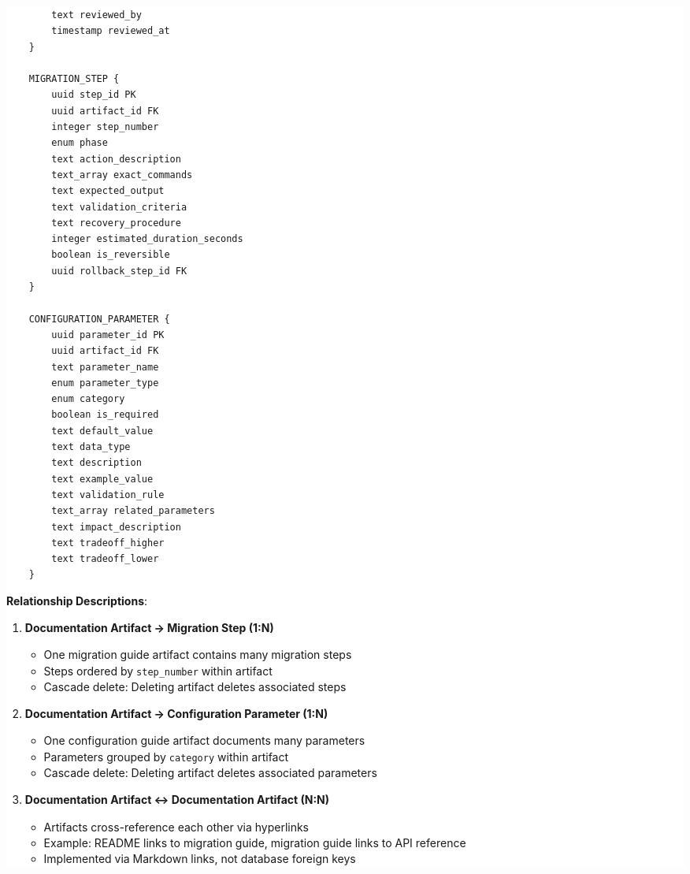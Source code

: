 ```mermaid
        text reviewed_by
        timestamp reviewed_at
    }

    MIGRATION_STEP {
        uuid step_id PK
        uuid artifact_id FK
        integer step_number
        enum phase
        text action_description
        text_array exact_commands
        text expected_output
        text validation_criteria
        text recovery_procedure
        integer estimated_duration_seconds
        boolean is_reversible
        uuid rollback_step_id FK
    }

    CONFIGURATION_PARAMETER {
        uuid parameter_id PK
        uuid artifact_id FK
        text parameter_name
        enum parameter_type
        enum category
        boolean is_required
        text default_value
        text data_type
        text description
        text example_value
        text validation_rule
        text_array related_parameters
        text impact_description
        text tradeoff_higher
        text tradeoff_lower
    }
```

**Relationship Descriptions**:

1. **Documentation Artifact → Migration Step (1:N)**
   - One migration guide artifact contains many migration steps
   - Steps ordered by `step_number` within artifact
   - Cascade delete: Deleting artifact deletes associated steps

2. **Documentation Artifact → Configuration Parameter (1:N)**
   - One configuration guide artifact documents many parameters
   - Parameters grouped by `category` within artifact
   - Cascade delete: Deleting artifact deletes associated parameters

3. **Documentation Artifact ↔ Documentation Artifact (N:N)**
   - Artifacts cross-reference each other via hyperlinks
   - Example: README links to migration guide, migration guide links to API reference
   - Implemented via Markdown links, not database foreign keys
